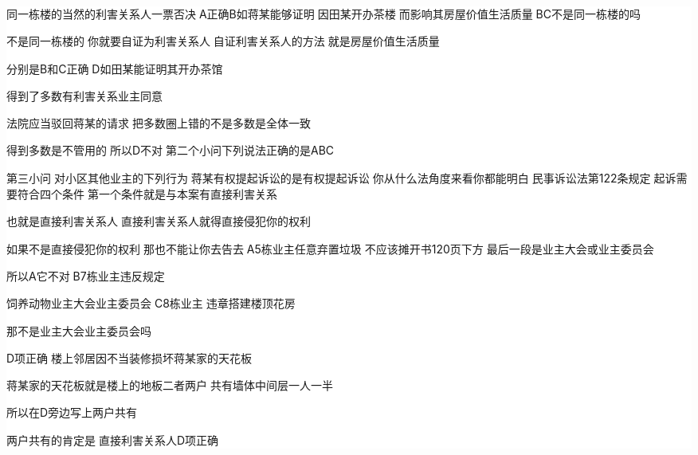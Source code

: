 同一栋楼的当然的利害关系人一票否决
A正确B如蒋某能够证明
因田某开办茶楼
而影响其房屋价值生活质量
BC不是同一栋楼的吗

不是同一栋楼的
你就要自证为利害关系人
自证利害关系人的方法
就是房屋价值生活质量

分别是B和C正确
D如田某能证明其开办茶馆

得到了多数有利害关系业主同意

法院应当驳回蒋某的请求
把多数圈上错的不是多数是全体一致

得到多数是不管用的
所以D不对
第二个小问下列说法正确的是ABC

第三小问
对小区其他业主的下列行为
蒋某有权提起诉讼的是有权提起诉讼
你从什么法角度来看你都能明白
民事诉讼法第122条规定
起诉需要符合四个条件
第一个条件就是与本案有直接利害关系

也就是直接利害关系人
直接利害关系人就得直接侵犯你的权利

如果不是直接侵犯你的权利
那也不能让你去告去
A5栋业主任意弃置垃圾
不应该摊开书120页下方
最后一段是业主大会或业主委员会

所以A它不对
B7栋业主违反规定

饲养动物业主大会业主委员会
C8栋业主
违章搭建楼顶花房

那不是业主大会业主委员会吗

D项正确
楼上邻居因不当装修损坏蒋某家的天花板

蒋某家的天花板就是楼上的地板二者两户
共有墙体中间层一人一半

所以在D旁边写上两户共有

两户共有的肯定是
直接利害关系人D项正确
